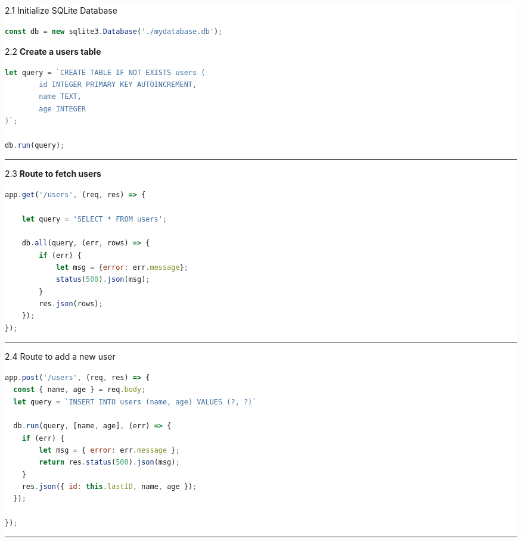 
2.1 Initialize SQLite Database   

```javascript
const db = new sqlite3.Database('./mydatabase.db');
```

2.2 **Create a users table**

```javascript
let query = `CREATE TABLE IF NOT EXISTS users (
        id INTEGER PRIMARY KEY AUTOINCREMENT,
        name TEXT,
        age INTEGER
)`;

db.run(query);
```
---

2.3 **Route to fetch users**

```javascript 
app.get('/users', (req, res) => {

    let query = 'SELECT * FROM users';

    db.all(query, (err, rows) => {
        if (err) {
            let msg = {error: err.message};
            status(500).json(msg);
        }
        res.json(rows);
    });
});

```

---

2.4 Route to add a new user

```javascript 
app.post('/users', (req, res) => {
  const { name, age } = req.body;
  let query = `INSERT INTO users (name, age) VALUES (?, ?)`
  
  db.run(query, [name, age], (err) => {
    if (err) {
        let msg = { error: err.message };
        return res.status(500).json(msg);
    }
    res.json({ id: this.lastID, name, age });
  });

});
```

---